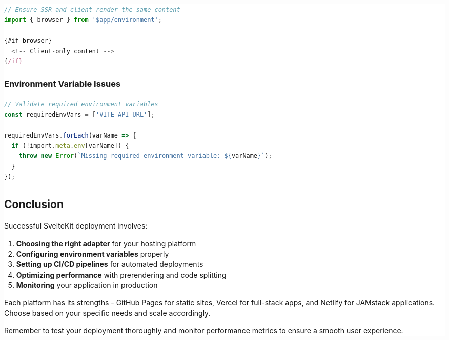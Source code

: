 ```typescript
// Ensure SSR and client render the same content
import { browser } from '$app/environment';

{#if browser}
  <!-- Client-only content -->
{/if}
```

### Environment Variable Issues

```typescript
// Validate required environment variables
const requiredEnvVars = ['VITE_API_URL'];

requiredEnvVars.forEach(varName => {
  if (!import.meta.env[varName]) {
    throw new Error(`Missing required environment variable: ${varName}`);
  }
});
```

## Conclusion

Successful SvelteKit deployment involves:

1. **Choosing the right adapter** for your hosting platform
2. **Configuring environment variables** properly
3. **Setting up CI/CD pipelines** for automated deployments
4. **Optimizing performance** with prerendering and code splitting
5. **Monitoring** your application in production

Each platform has its strengths - GitHub Pages for static sites, Vercel for full-stack apps, and Netlify for JAMstack applications. Choose based on your specific needs and scale accordingly.

Remember to test your deployment thoroughly and monitor performance metrics to ensure a smooth user experience.